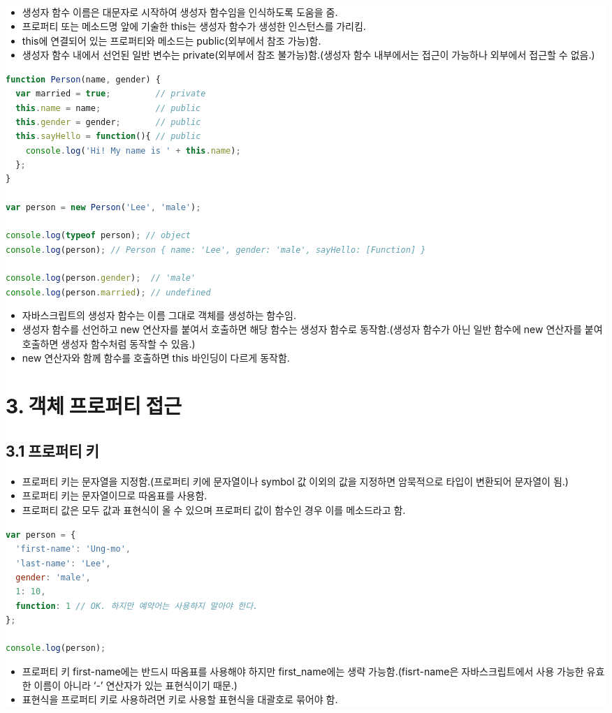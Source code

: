 - 생성자 함수 이름은 대문자로 시작하여 생성자 함수임을 인식하도록 도움을 줌.
- 프로퍼티 또는 메소드명 앞에 기술한 this는 생성자 함수가 생성한 인스턴스를 가리킴.
- this에 연결되어 있는 프로퍼티와 메소드는 public(외부에서 참조 가능)함.
- 생성자 함수 내에서 선언된 일반 변수는 private(외부에서 참조 불가능)함.(생성자 함수 내부에서는 접근이 가능하나 외부에서 접근할 수 없음.)

```jsx
function Person(name, gender) {
  var married = true;         // private
  this.name = name;           // public
  this.gender = gender;       // public
  this.sayHello = function(){ // public
    console.log('Hi! My name is ' + this.name);
  };
}

var person = new Person('Lee', 'male');

console.log(typeof person); // object
console.log(person); // Person { name: 'Lee', gender: 'male', sayHello: [Function] }

console.log(person.gender);  // 'male'
console.log(person.married); // undefined
```

- 자바스크립트의 생성자 함수는 이름 그대로 객체를 생성하는 함수임.
- 생성자 함수를 선언하고 new 연산자를 붙여서 호출하면 해당 함수는 생성자 함수로 동작함.(생성자 함수가 아닌 일반 함수에 new 연산자를 붙여 호출하면 생성자 함수처럼 동작할 수 있음.)
- new 연산자와 함께 함수를 호출하면 this 바인딩이 다르게 동작함.

# 3. 객체 프로퍼티 접근

## 3.1 프로퍼티 키

- 프로퍼티 키는 문자열을 지정함.(프로퍼티 키에 문자열이나 symbol 값 이외의 값을 지정하면 암묵적으로 타입이 변환되어 문자열이 됨.)
- 프로퍼티 키는 문자열이므로 따옴표를 사용함.
- 프로퍼티 값은 모두 값과 표현식이 올 수 있으며 프로퍼티 값이 함수인 경우 이를 메소드라고 함.

```jsx
var person = {
  'first-name': 'Ung-mo',
  'last-name': 'Lee',
  gender: 'male',
  1: 10,
  function: 1 // OK. 하지만 예약어는 사용하지 말아야 한다.
};

console.log(person);
```

- 프로퍼티 키 first-name에는 반드시 따옴표를 사용해야 하지만 first_name에는 생략 가능함.(fisrt-name은 자바스크립트에서 사용 가능한 유효한 이름이 아니라 ‘-’ 연산자가 있는 표현식이기 때문.)
- 표현식을 프로퍼티 키로 사용하려면 키로 사용할 표현식을 대괄호로 묶어야 함.
